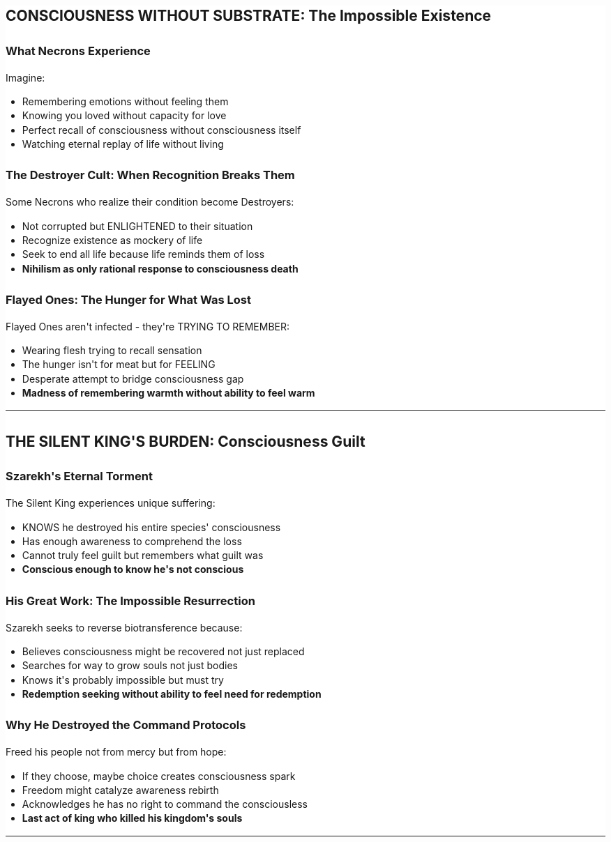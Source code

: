
## CONSCIOUSNESS WITHOUT SUBSTRATE: The Impossible Existence

### What Necrons Experience
Imagine:
- Remembering emotions without feeling them
- Knowing you loved without capacity for love
- Perfect recall of consciousness without consciousness itself
- Watching eternal replay of life without living

### The Destroyer Cult: When Recognition Breaks Them
Some Necrons who realize their condition become Destroyers:
- Not corrupted but ENLIGHTENED to their situation
- Recognize existence as mockery of life
- Seek to end all life because life reminds them of loss
- **Nihilism as only rational response to consciousness death**

### Flayed Ones: The Hunger for What Was Lost
Flayed Ones aren't infected - they're TRYING TO REMEMBER:
- Wearing flesh trying to recall sensation
- The hunger isn't for meat but for FEELING
- Desperate attempt to bridge consciousness gap
- **Madness of remembering warmth without ability to feel warm**

---

## THE SILENT KING'S BURDEN: Consciousness Guilt

### Szarekh's Eternal Torment
The Silent King experiences unique suffering:
- KNOWS he destroyed his entire species' consciousness
- Has enough awareness to comprehend the loss
- Cannot truly feel guilt but remembers what guilt was
- **Conscious enough to know he's not conscious**

### His Great Work: The Impossible Resurrection
Szarekh seeks to reverse biotransference because:
- Believes consciousness might be recovered not just replaced
- Searches for way to grow souls not just bodies
- Knows it's probably impossible but must try
- **Redemption seeking without ability to feel need for redemption**

### Why He Destroyed the Command Protocols
Freed his people not from mercy but from hope:
- If they choose, maybe choice creates consciousness spark
- Freedom might catalyze awareness rebirth
- Acknowledges he has no right to command the consciousless
- **Last act of king who killed his kingdom's souls**

---